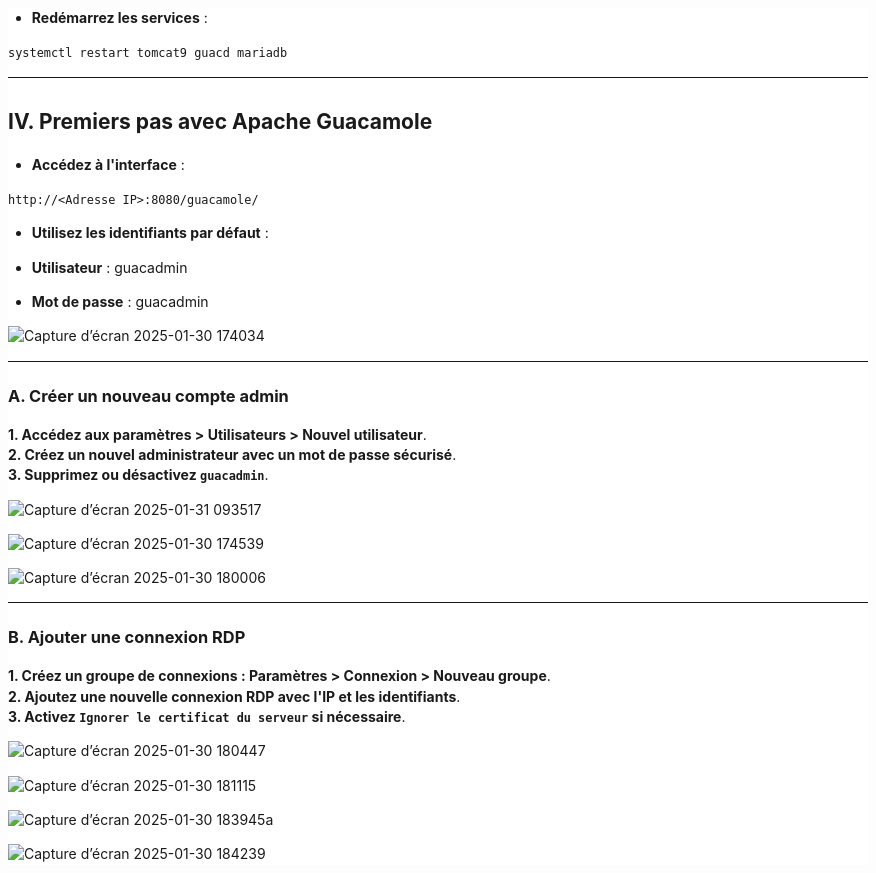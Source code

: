 - **Redémarrez les services** :

```
systemctl restart tomcat9 guacd mariadb
```

---

## IV. Premiers pas avec Apache Guacamole

- **Accédez à l'interface** :

```
http://<Adresse IP>:8080/guacamole/
```

- **Utilisez les identifiants par défaut** :

- **Utilisateur** : guacadmin
- **Mot de passe** : guacadmin

![Capture d’écran 2025-01-30 174034](https://github.com/user-attachments/assets/ed3e6af5-6bb3-43a4-aee9-b829200c14cb)

---

### A. Créer un nouveau compte admin

**1. Accédez aux paramètres > Utilisateurs > Nouvel utilisateur**.<br>
**2. Créez un nouvel administrateur avec un mot de passe sécurisé**.<br>
**3. Supprimez ou désactivez `guacadmin`**.

![Capture d’écran 2025-01-31 093517](https://github.com/user-attachments/assets/624001c3-8a49-4a01-a508-bc20fdfb37b6)

![Capture d’écran 2025-01-30 174539](https://github.com/user-attachments/assets/ede7033f-8239-464a-920b-dc4d8a34f17d)

![Capture d’écran 2025-01-30 180006](https://github.com/user-attachments/assets/c560efa5-4513-455a-a89d-d28a163b2ece)


---

### B. Ajouter une connexion RDP

**1. Créez un groupe de connexions : **Paramètres > Connexion > Nouveau groupe****.<br>
**2. Ajoutez une nouvelle connexion RDP avec l'IP et les identifiants**.<br>
**3. Activez `Ignorer le certificat du serveur` si nécessaire**.

![Capture d’écran 2025-01-30 180447](https://github.com/user-attachments/assets/63371c75-1c06-4229-9478-e5b6977214d9)

![Capture d’écran 2025-01-30 181115](https://github.com/user-attachments/assets/028e1538-0078-4f68-89b0-5e124fdb5b8b)

![Capture d’écran 2025-01-30 183945](https://github.com/user-attachments/assets/e30f25c5-5cb2-480f-afee-44425d042435)a

![Capture d’écran 2025-01-30 184239](https://github.com/user-attachments/assets/2179b20c-bdf8-428f-8682-b0798d102726)
